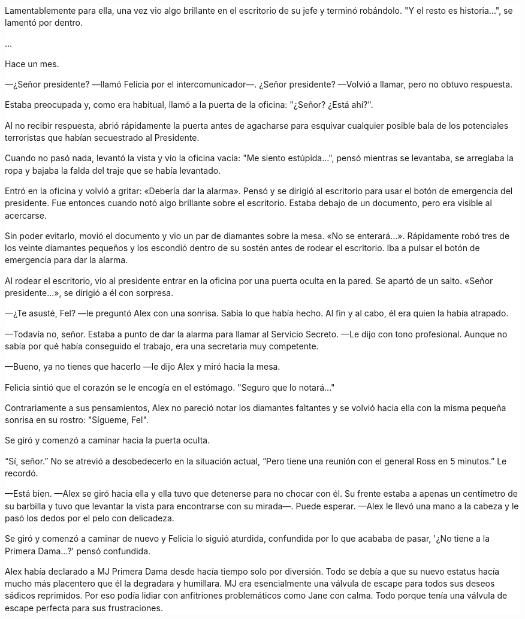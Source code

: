 Lamentablemente para ella, una vez vio algo brillante en el escritorio de su jefe y terminó robándolo. "Y el resto es historia...", se lamentó por dentro.

…

Hace un mes.

—¿Señor presidente? —llamó Felicia por el intercomunicador—. ¿Señor presidente? —Volvió a llamar, pero no obtuvo respuesta.

Estaba preocupada y, como era habitual, llamó a la puerta de la oficina: "¿Señor? ¿Está ahí?".

Al no recibir respuesta, abrió rápidamente la puerta antes de agacharse para esquivar cualquier posible bala de los potenciales terroristas que habían secuestrado al Presidente.

Cuando no pasó nada, levantó la vista y vio la oficina vacía: "Me siento estúpida...", pensó mientras se levantaba, se arreglaba la ropa y bajaba la falda del traje que se había levantado.

Entró en la oficina y volvió a gritar: «Debería dar la alarma». Pensó y se dirigió al escritorio para usar el botón de emergencia del presidente. Fue entonces cuando notó algo brillante sobre el escritorio. Estaba debajo de un documento, pero era visible al acercarse.

Sin poder evitarlo, movió el documento y vio un par de diamantes sobre la mesa. «No se enterará…». Rápidamente robó tres de los veinte diamantes pequeños y los escondió dentro de su sostén antes de rodear el escritorio. Iba a pulsar el botón de emergencia para dar la alarma.

Al rodear el escritorio, vio al presidente entrar en la oficina por una puerta oculta en la pared. Se apartó de un salto. «Señor presidente...», se dirigió a él con sorpresa.

—¿Te asusté, Fel? —le preguntó Alex con una sonrisa. Sabía lo que había hecho. Al fin y al cabo, él era quien la había atrapado.

—Todavía no, señor. Estaba a punto de dar la alarma para llamar al Servicio Secreto. —Le dijo con tono profesional. Aunque no sabía por qué había conseguido el trabajo, era una secretaria muy competente.

—Bueno, ya no tienes que hacerlo —le dijo Alex y miró hacia la mesa.

Felicia sintió que el corazón se le encogía en el estómago. "Seguro que lo notará..."

Contrariamente a sus pensamientos, Alex no pareció notar los diamantes faltantes y se volvió hacia ella con la misma pequeña sonrisa en su rostro: "Sígueme, Fel".

Se giró y comenzó a caminar hacia la puerta oculta.

“Sí, señor.” No se atrevió a desobedecerlo en la situación actual, “Pero tiene una reunión con el general Ross en 5 minutos.” Le recordó.

—Está bien. —Alex se giró hacia ella y ella tuvo que detenerse para no chocar con él. Su frente estaba a apenas un centímetro de su barbilla y tuvo que levantar la vista para encontrarse con su mirada—. Puede esperar. —Alex le llevó una mano a la cabeza y le pasó los dedos por el pelo con delicadeza.

Se giró y comenzó a caminar de nuevo y Felicia lo siguió aturdida, confundida por lo que acababa de pasar, '¿No tiene a la Primera Dama…?' pensó confundida.

Alex había declarado a MJ Primera Dama desde hacía tiempo solo por diversión. Todo se debía a que su nuevo estatus hacía mucho más placentero que él la degradara y humillara. MJ era esencialmente una válvula de escape para todos sus deseos sádicos reprimidos. Por eso podía lidiar con anfitriones problemáticos como Jane con calma. Todo porque tenía una válvula de escape perfecta para sus frustraciones.
